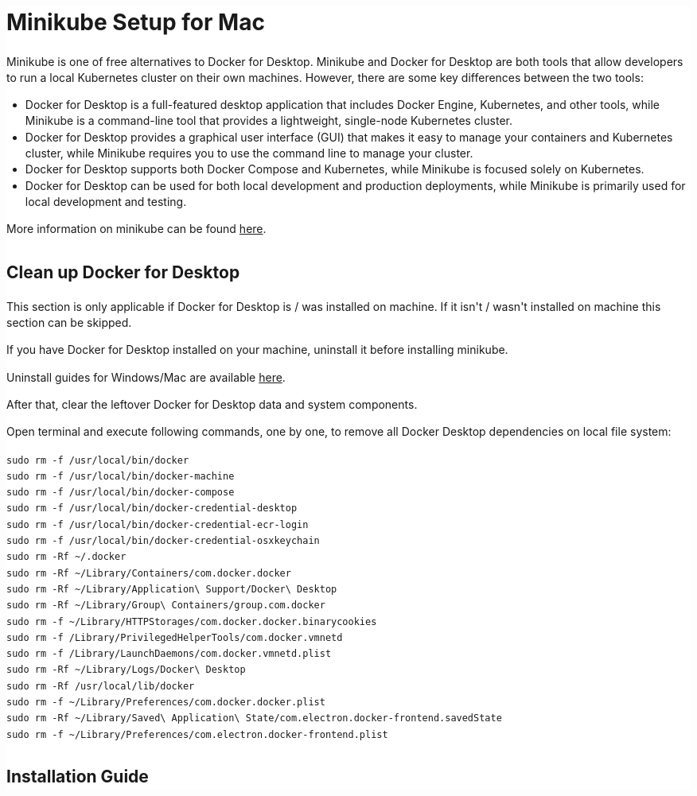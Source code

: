 # Minikube Setup for Mac

Minikube is one of free alternatives to Docker for Desktop. Minikube and Docker for Desktop are both tools that allow developers to run a local Kubernetes cluster on their own machines. However, there are some key differences between the two tools:

- Docker for Desktop is a full-featured desktop application that includes Docker Engine, Kubernetes, and other tools, while Minikube is a command-line tool that provides a lightweight, single-node Kubernetes cluster.
- Docker for Desktop provides a graphical user interface (GUI) that makes it easy to manage your containers and Kubernetes cluster, while Minikube requires you to use the command line to manage your cluster.
- Docker for Desktop supports both Docker Compose and Kubernetes, while Minikube is focused solely on Kubernetes.
- Docker for Desktop can be used for both local development and production deployments, while Minikube is primarily used for local development and testing.

More information on minikube can be found [here](https://github.com/kubernetes/minikube).

## Clean up Docker for Desktop

This section is only applicable if Docker for Desktop is / was installed on machine. If it isn't / wasn't installed on machine this section can be skipped.

If you have Docker for Desktop installed on your machine, uninstall it before installing minikube.

Uninstall guides for Windows/Mac are available [here](https://docs.docker.com/desktop/uninstall/).

After that, clear the leftover Docker for Desktop data and system components.

Open terminal and execute following commands, one by one, to remove all Docker Desktop dependencies on local file system:

    sudo rm -f /usr/local/bin/docker
    sudo rm -f /usr/local/bin/docker-machine
    sudo rm -f /usr/local/bin/docker-compose
    sudo rm -f /usr/local/bin/docker-credential-desktop
    sudo rm -f /usr/local/bin/docker-credential-ecr-login
    sudo rm -f /usr/local/bin/docker-credential-osxkeychain
    sudo rm -Rf ~/.docker
    sudo rm -Rf ~/Library/Containers/com.docker.docker
    sudo rm -Rf ~/Library/Application\ Support/Docker\ Desktop
    sudo rm -Rf ~/Library/Group\ Containers/group.com.docker
    sudo rm -f ~/Library/HTTPStorages/com.docker.docker.binarycookies
    sudo rm -f /Library/PrivilegedHelperTools/com.docker.vmnetd
    sudo rm -f /Library/LaunchDaemons/com.docker.vmnetd.plist
    sudo rm -Rf ~/Library/Logs/Docker\ Desktop
    sudo rm -Rf /usr/local/lib/docker
    sudo rm -f ~/Library/Preferences/com.docker.docker.plist
    sudo rm -Rf ~/Library/Saved\ Application\ State/com.electron.docker-frontend.savedState
    sudo rm -f ~/Library/Preferences/com.electron.docker-frontend.plist

## Installation Guide

